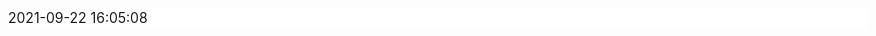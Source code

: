   </div>
  <div class="_3klNVc4Z_0">
    <div class="_3Hkula0k_0">2021-09-22 16:05:08</div>
  </div>
</div>
</div>
</li>
</ul>